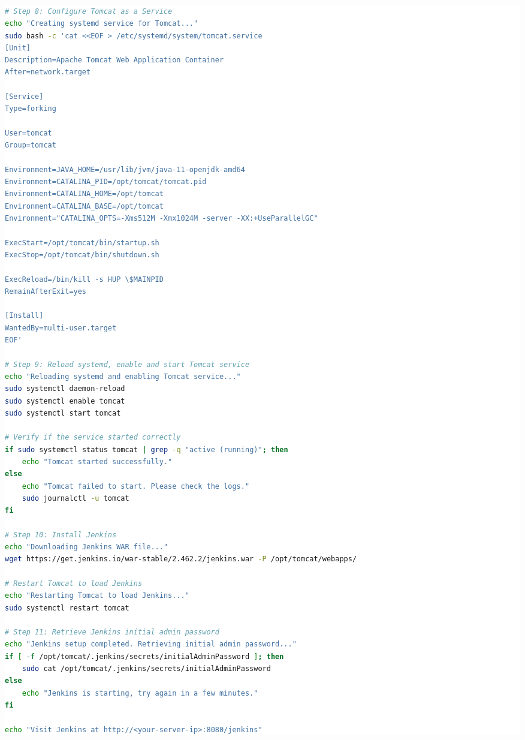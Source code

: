 ```bash
# Step 8: Configure Tomcat as a Service
echo "Creating systemd service for Tomcat..."
sudo bash -c 'cat <<EOF > /etc/systemd/system/tomcat.service
[Unit]
Description=Apache Tomcat Web Application Container
After=network.target

[Service]
Type=forking

User=tomcat
Group=tomcat

Environment=JAVA_HOME=/usr/lib/jvm/java-11-openjdk-amd64
Environment=CATALINA_PID=/opt/tomcat/tomcat.pid
Environment=CATALINA_HOME=/opt/tomcat
Environment=CATALINA_BASE=/opt/tomcat
Environment="CATALINA_OPTS=-Xms512M -Xmx1024M -server -XX:+UseParallelGC"

ExecStart=/opt/tomcat/bin/startup.sh
ExecStop=/opt/tomcat/bin/shutdown.sh

ExecReload=/bin/kill -s HUP \$MAINPID
RemainAfterExit=yes

[Install]
WantedBy=multi-user.target
EOF'

# Step 9: Reload systemd, enable and start Tomcat service
echo "Reloading systemd and enabling Tomcat service..."
sudo systemctl daemon-reload
sudo systemctl enable tomcat
sudo systemctl start tomcat

# Verify if the service started correctly
if sudo systemctl status tomcat | grep -q "active (running)"; then
    echo "Tomcat started successfully."
else
    echo "Tomcat failed to start. Please check the logs."
    sudo journalctl -u tomcat
fi

# Step 10: Install Jenkins
echo "Downloading Jenkins WAR file..."
wget https://get.jenkins.io/war-stable/2.462.2/jenkins.war -P /opt/tomcat/webapps/

# Restart Tomcat to load Jenkins
echo "Restarting Tomcat to load Jenkins..."
sudo systemctl restart tomcat

# Step 11: Retrieve Jenkins initial admin password
echo "Jenkins setup completed. Retrieving initial admin password..."
if [ -f /opt/tomcat/.jenkins/secrets/initialAdminPassword ]; then
    sudo cat /opt/tomcat/.jenkins/secrets/initialAdminPassword
else
    echo "Jenkins is starting, try again in a few minutes."
fi

echo "Visit Jenkins at http://<your-server-ip>:8080/jenkins"


```